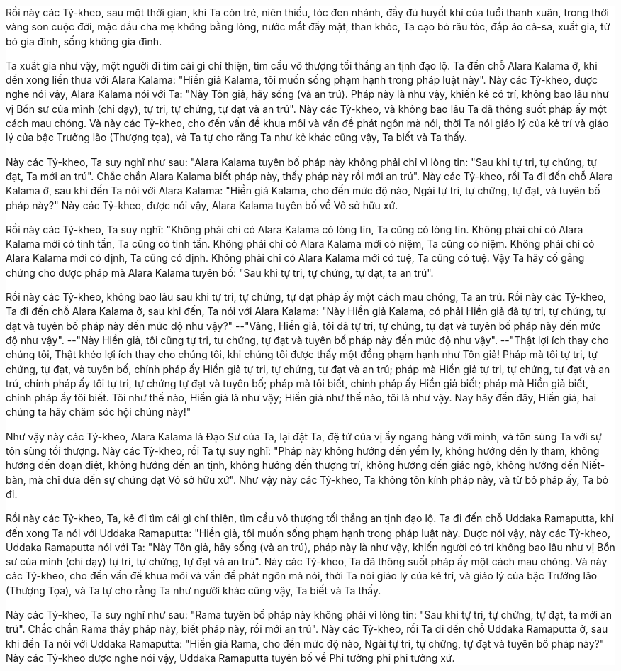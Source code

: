 Rồi này các Tỷ-kheo, sau một thời gian, khi Ta còn trẻ, niên thiếu, tóc đen nhánh, đầy đủ huyết khí của tuổi thanh xuân, trong thời vàng son cuộc đời, mặc dầu cha mẹ không bằng lòng, nước mắt đầy mặt, than khóc, Ta cạo bỏ râu tóc, đắp áo cà-sa, xuất gia, từ bỏ gia đình, sống không gia đình. 

Ta xuất gia như vậy, một người đi tìm cái gì chí thiện, tìm cầu vô thượng tối thắng an tịnh đạo lộ. Ta đến chỗ Alara Kalama ở, khi đến xong liền thưa với Alara Kalama: "Hiền giả Kalama, tôi muốn sống phạm hạnh trong pháp luật này". Này các Tỷ-kheo, được nghe nói vậy, Alara Kalama nói với Ta: "Này Tôn giả, hãy sống (và an trú). Pháp này là như vậy, khiến kẻ có trí, không bao lâu như vị Bổn sư của mình (chỉ dạy), tự tri, tự chứng, tự đạt và an trú". Này các Tỷ-kheo, và không bao lâu Ta đã thông suốt pháp ấy một cách mau chóng. Và này các Tỷ-kheo, cho đến vấn đề khua môi và vấn đề phát ngôn mà nói, thời Ta nói giáo lý của kẻ trí và giáo lý của bậc Trưởng lão (Thượng tọa), và Ta tự cho rằng Ta như kẻ khác cũng vậy, Ta biết và Ta thấy. 

Này các Tỷ-kheo, Ta suy nghĩ như sau: "Alara Kalama tuyên bố pháp này không phải chỉ vì lòng tin: "Sau khi tự tri, tự chứng, tự đạt, Ta mới an trú". Chắc chắn Alara Kalama biết pháp này, thấy pháp này rồi mới an trú". Này các Tỷ-kheo, rồi Ta đi đến chỗ Alara Kalama ở, sau khi đến Ta nói với Alara Kalama: "Hiền giả Kalama, cho đến mức độ nào, Ngài tự tri, tự chứng, tự đạt, và tuyên bố pháp này?" Này các Tỷ-kheo, được nói vậy, Alara Kalama tuyên bố về Vô sở hữu xứ. 

Rồi này các Tỷ-kheo, Ta suy nghĩ: "Không phải chỉ có Alara Kalama có lòng tin, Ta cũng có lòng tin. Không phải chỉ có Alara Kalama mới có tinh tấn, Ta cũng có tinh tấn. Không phải chỉ có Alara Kalama mới có niệm, Ta cũng có niệm. Không phải chỉ có Alara Kalama mới có định, Ta cũng có định. Không phải chỉ có Alara Kalama mới có tuệ, Ta cũng có tuệ. Vậy Ta hãy cố gắng chứng cho được pháp mà Alara Kalama tuyên bố: "Sau khi tự tri, tự chứng, tự đạt, ta an trú". 

Rồi này các Tỷ-kheo, không bao lâu sau khi tự tri, tự chứng, tự đạt pháp ấy một cách mau chóng, Ta an trú. Rồi này các Tỷ-kheo, Ta đi đến chỗ Alara Kalama ở, sau khi đến, Ta nói với Alara Kalama: "Này Hiền giả Kalama, có phải Hiền giả đã tự tri, tự chứng, tự đạt và tuyên bố pháp này đến mức độ như vậy?" --"Vâng, Hiền giả, tôi đã tự tri, tự chứng, tự đạt và tuyên bố pháp này đến mức độ như vậy". --"Này Hiền giả, tôi cũng tự tri, tự chứng, tự đạt và tuyên bố pháp này đến mức độ như vậy". --"Thật lợi ích thay cho chúng tôi, Thật khéo lợi ích thay cho chúng tôi, khi chúng tôi được thấy một đồng phạm hạnh như Tôn giả! Pháp mà tôi tự tri, tự chứng, tự đạt, và tuyên bố, chính pháp ấy Hiền giả tự tri, tự chứng, tự đạt và an trú; pháp mà Hiền giả tự tri, tự chứng, tự đạt và an trú, chính pháp ấy tôi tự tri, tự chứng tự đạt và tuyên bố; pháp mà tôi biết, chính pháp ấy Hiền giả biết; pháp mà Hiền giả biết, chính pháp ấy tôi biết. Tôi như thế nào, Hiền giả là như vậy; Hiền giả như thế nào, tôi là như vậy. Nay hãy đến đây, Hiền giả, hai chúng ta hãy chăm sóc hội chúng này!" 

Như vậy này các Tỷ-kheo, Alara Kalama là Đạo Sư của Ta, lại đặt Ta, đệ tử của vị ấy ngang hàng với mình, và tôn sùng Ta với sự tôn sùng tối thượng. Này các Tỷ-kheo, rồi Ta tự suy nghĩ: "Pháp này không hướng đến yểm ly, không hướng đến ly tham, không hướng đến đoạn diệt, không hướng đến an tịnh, không hướng đến thượng trí, không hướng đến giác ngộ, không hướng đến Niết-bàn, mà chỉ đưa đến sự chứng đạt Vô sở hữu xứ". Như vậy này các Tỷ-kheo, Ta không tôn kính pháp này, và từ bỏ pháp ấy, Ta bỏ đi. 

Rồi này các Tỷ-kheo, Ta, kẻ đi tìm cái gì chí thiện, tìm cầu vô thượng tối thắng an tịnh đạo lộ. Ta đi đến chỗ Uddaka Ramaputta, khi đến xong Ta nói với Uddaka Ramaputta: "Hiền giả, tôi muốn sống phạm hạnh trong pháp luật này. Được nói vậy, này các Tỷ-kheo, Uddaka Ramaputta nói với Ta: "Này Tôn giả, hãy sống (và an trú), pháp này là như vậy, khiến người có trí không bao lâu như vị Bổn sư của mình (chỉ dạy) tự tri, tự chứng, tự đạt và an trú". Này các Tỷ-kheo, Ta đã thông suốt pháp ấy một cách mau chóng. Và này các Tỷ-kheo, cho đến vấn đề khua môi và vấn đề phát ngôn mà nói, thời Ta nói giáo lý của kẻ trí, và giáo lý của bậc Trưởng lão (Thượng Tọa), và Ta tự cho rằng Ta như người khác cũng vậy, Ta biết và Ta thấy. 

Này các Tỷ-kheo, Ta suy nghĩ như sau: "Rama tuyên bố pháp này không phải vì lòng tin: "Sau khi tự tri, tự chứng, tự đạt, ta mới an trú". Chắc chắn Rama thấy pháp này, biết pháp này, rồi mới an trú". Này các Tỷ-kheo, rồi Ta đi đến chỗ Uddaka Ramaputta ở, sau khi đến Ta nói với Uddaka Ramaputta: "Hiền giả Rama, cho đến mức độ nào, Ngài tự tri, tự chứng, tự đạt và tuyên bố pháp này?" Này các Tỷ-kheo được nghe nói vậy, Uddaka Ramaputta tuyên bố về Phi tưởng phi phi tưởng xứ. 
